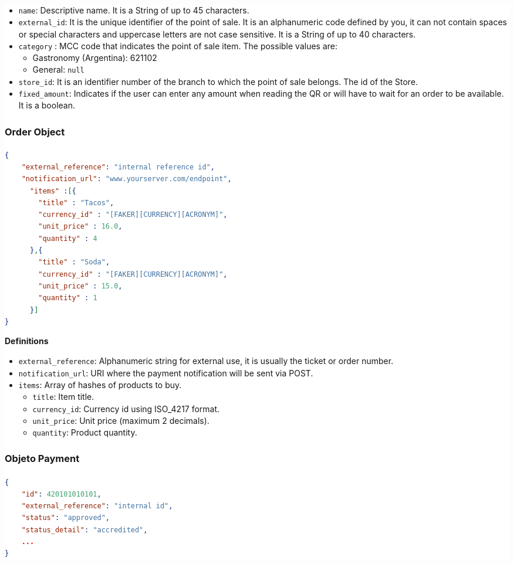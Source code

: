 - `name`: Descriptive name. It is a String of up to 45 characters.
- `external_id`: It is the unique identifier of the point of sale. It is an alphanumeric code defined by you, it can not contain spaces or special characters and uppercase letters are not case sensitive. It is a String of up to 40 characters.
- `category` : MCC code that indicates the point of sale item. The possible values are:
  - Gastronomy (Argentina): 621102
  - General: `null`
- `store_id`: It is an identifier number of the branch to which the point of sale belongs. The id of the Store.
- `fixed_amount`: Indicates if the user can enter any amount when reading the QR or will have to wait for an order to be available. It is a boolean.

### Order Object

```json
{
    "external_reference": "internal reference id",
	"notification_url": "www.yourserver.com/endpoint",
      "items" :[{
        "title" : "Tacos",
        "currency_id" : "[FAKER][CURRENCY][ACRONYM]",
        "unit_price" : 16.0,
        "quantity" : 4
      },{
        "title" : "Soda",
        "currency_id" : "[FAKER][CURRENCY][ACRONYM]",
        "unit_price" : 15.0,
        "quantity" : 1
      }]
}
```

**Definitions**

- `external_reference`: Alphanumeric string for external use, it is usually the ticket or order number.
- `notification_url`: URI where the payment notification will be sent via POST.
- `items`: Array of hashes of products to buy.
  - `title`: Item title.
  - `currency_id`: Currency id using ISO_4217 format.
  - `unit_price`: Unit price (maximum 2 decimals).
  - `quantity`: Product quantity.

### Objeto Payment

```json
{
    "id": 420101010101,
    "external_reference": "internal id",
    "status": "approved",
    "status_detail": "accredited",
    ...
}
```
